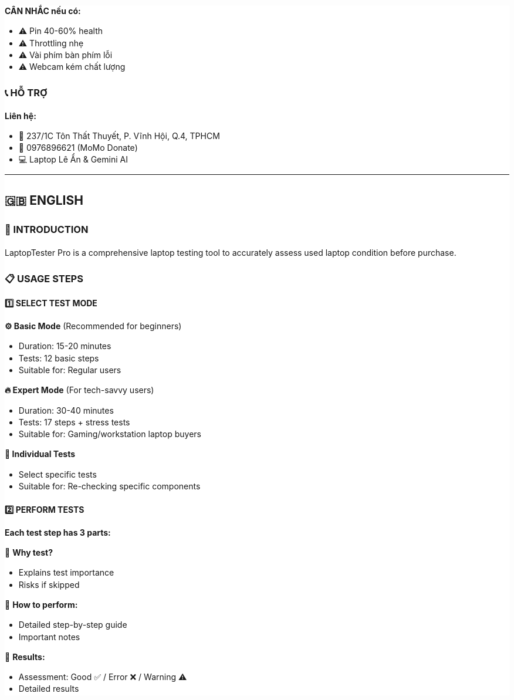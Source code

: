 **CÂN NHẮC nếu có:**
- ⚠️ Pin 40-60% health
- ⚠️ Throttling nhẹ
- ⚠️ Vài phím bàn phím lỗi
- ⚠️ Webcam kém chất lượng

### 📞 HỖ TRỢ

**Liên hệ:**
- 📍 237/1C Tôn Thất Thuyết, P. Vĩnh Hội, Q.4, TPHCM
- 📱 0976896621 (MoMo Donate)
- 💻 Laptop Lê Ẩn & Gemini AI

---

## 🇬🇧 ENGLISH

### 🎯 INTRODUCTION
LaptopTester Pro is a comprehensive laptop testing tool to accurately assess used laptop condition before purchase.

### 📋 USAGE STEPS

#### 1️⃣ SELECT TEST MODE

**⚙️ Basic Mode** (Recommended for beginners)
- Duration: 15-20 minutes
- Tests: 12 basic steps
- Suitable for: Regular users

**🔥 Expert Mode** (For tech-savvy users)
- Duration: 30-40 minutes
- Tests: 17 steps + stress tests
- Suitable for: Gaming/workstation laptop buyers

**🔧 Individual Tests**
- Select specific tests
- Suitable for: Re-checking specific components

#### 2️⃣ PERFORM TESTS

**Each test step has 3 parts:**

📌 **Why test?**
- Explains test importance
- Risks if skipped

📌 **How to perform:**
- Detailed step-by-step guide
- Important notes

📌 **Results:**
- Assessment: Good ✅ / Error ❌ / Warning ⚠️
- Detailed results
